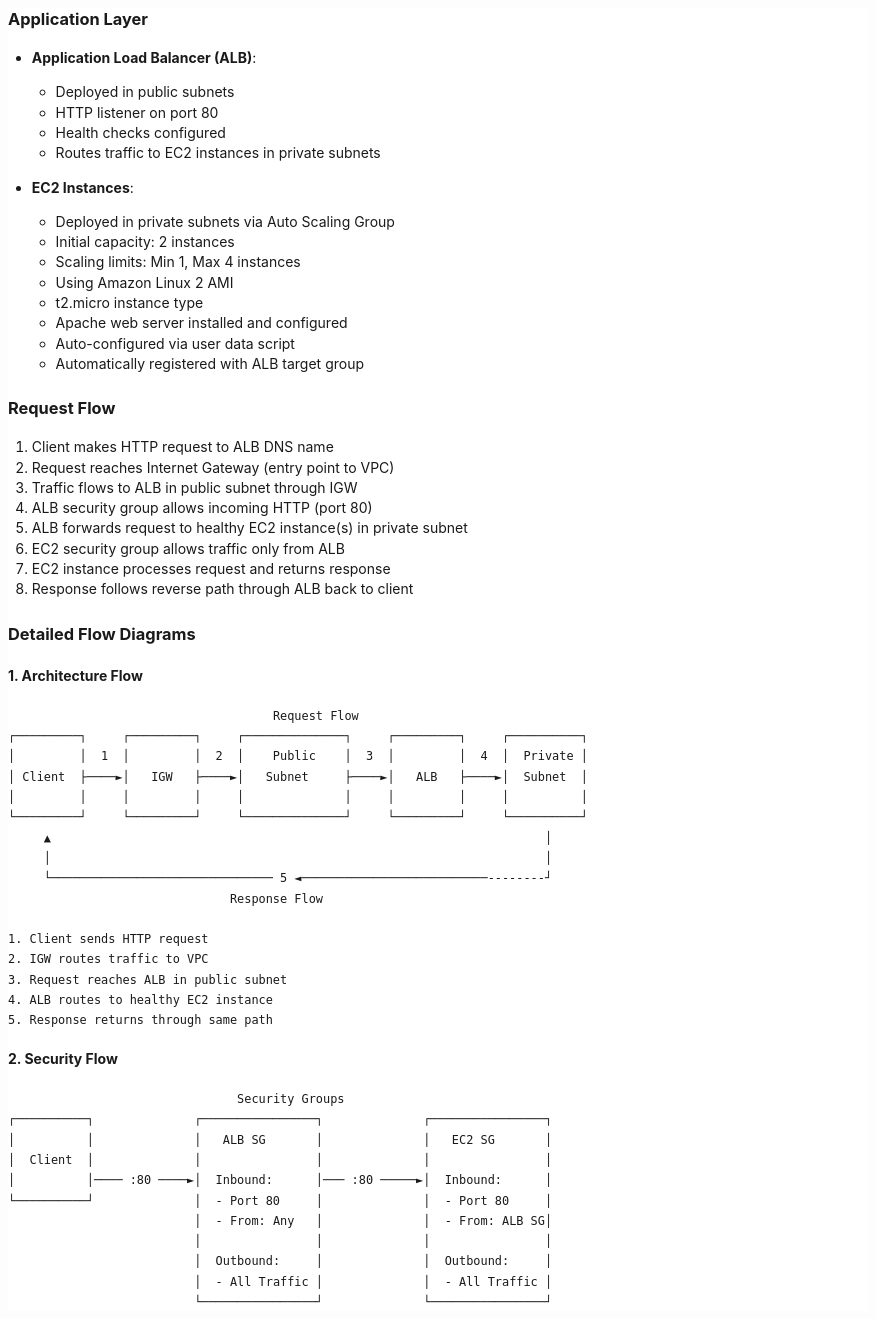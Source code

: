### Application Layer
- **Application Load Balancer (ALB)**:
  - Deployed in public subnets
  - HTTP listener on port 80
  - Health checks configured
  - Routes traffic to EC2 instances in private subnets

- **EC2 Instances**:
  - Deployed in private subnets via Auto Scaling Group
  - Initial capacity: 2 instances
  - Scaling limits: Min 1, Max 4 instances
  - Using Amazon Linux 2 AMI
  - t2.micro instance type
  - Apache web server installed and configured
  - Auto-configured via user data script
  - Automatically registered with ALB target group

### Request Flow
1. Client makes HTTP request to ALB DNS name
2. Request reaches Internet Gateway (entry point to VPC)
3. Traffic flows to ALB in public subnet through IGW
4. ALB security group allows incoming HTTP (port 80)
5. ALB forwards request to healthy EC2 instance(s) in private subnet
6. EC2 security group allows traffic only from ALB
7. EC2 instance processes request and returns response
8. Response follows reverse path through ALB back to client

### Detailed Flow Diagrams

#### 1. Architecture Flow
```
                                     Request Flow
┌─────────┐     ┌─────────┐     ┌──────────────┐     ┌─────────┐     ┌──────────┐
│         │  1  │         │  2  │    Public    │  3  │         │  4  │  Private │
│ Client  ├────►│   IGW   ├────►│   Subnet     ├────►│   ALB   ├────►│  Subnet  │
│         │     │         │     │              │     │         │     │          │
└─────────┘     └─────────┘     └──────────────┘     └─────────┘     └──────────┘
     ▲                                                                     │
     │                                                                     │
     └─────────────────────────────── 5 ◄──────────────────────────--------┘
                               Response Flow

1. Client sends HTTP request
2. IGW routes traffic to VPC
3. Request reaches ALB in public subnet
4. ALB routes to healthy EC2 instance
5. Response returns through same path
```

#### 2. Security Flow
```
                                Security Groups
┌──────────┐              ┌────────────────┐              ┌────────────────┐
│          │              │   ALB SG       │              │   EC2 SG       │
│  Client  │              │                │              │                │
│          │──── :80 ────►│  Inbound:      │─── :80 ─────►│  Inbound:      │
└──────────┘              │  - Port 80     │              │  - Port 80     │
                          │  - From: Any   │              │  - From: ALB SG│
                          │                │              │                │
                          │  Outbound:     │              │  Outbound:     │
                          │  - All Traffic │              │  - All Traffic │
                          └────────────────┘              └────────────────┘
```
